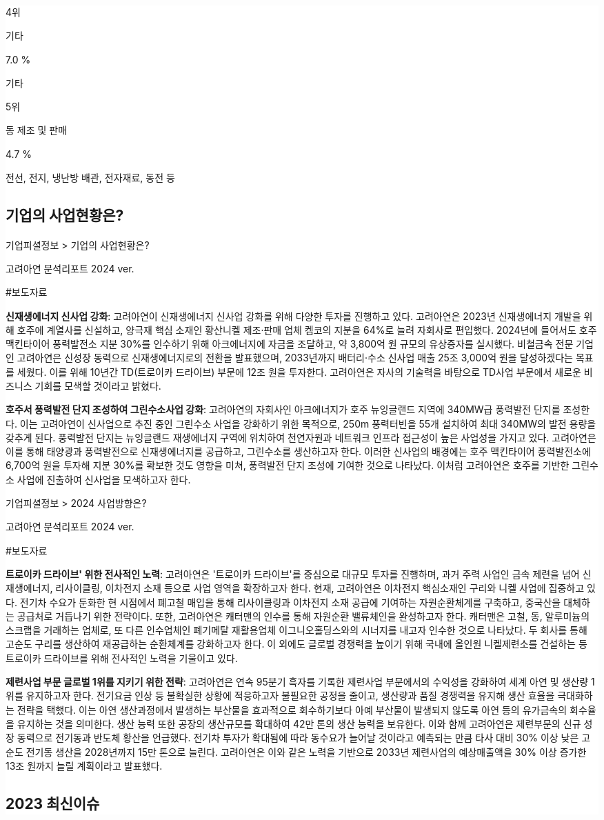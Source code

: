 4위

기타

7.0 %

기타

5위

동 제조 및 판매

4.7 %

전선, 전지, 냉난방 배관, 전자재료, 동전 등

## 기업의 사업현황은?

기업피셜정보 > 기업의 사업현황은?

고려아연 분석리포트 2024 ver.

#보도자료

**신재생에너지 신사업 강화**: 고려아연이 신재생에너지 신사업 강화를 위해 다양한 투자를 진행하고 있다. 고려아연은 2023년 신재생에너지 개발을 위해 호주에 계열사를 신설하고, 양극재 핵심 소재인 황산니켈 제조·판매 업체 켐코의 지분을 64%로 늘려 자회사로 편입했다. 2024년에 들어서도 호주 맥킨타이어 풍력발전소 지분 30%를 인수하기 위해 아크에너지에 자금을 조달하고, 약 3,800억 원 규모의 유상증자를 실시했다. 비철금속 전문 기업인 고려아연은 신성장 동력으로 신재생에너지로의 전환을 발표했으며, 2033년까지 배터리·수소 신사업 매출 25조 3,000억 원을 달성하겠다는 목표를 세웠다. 이를 위해 10년간 TD(트로이카 드라이브) 부문에 12조 원을 투자한다. 고려아연은 자사의 기술력을 바탕으로 TD사업 부문에서 새로운 비즈니스 기회를 모색할 것이라고 밝혔다.

**호주서 풍력발전 단지 조성하여 그린수소사업 강화**: 고려아연의 자회사인 아크에너지가 호주 뉴잉글랜드 지역에 340MW급 풍력발전 단지를 조성한다. 이는 고려아연이 신사업으로 추진 중인 그린수소 사업을 강화하기 위한 목적으로, 250m 풍력터빈을 55개 설치하여 최대 340MW의 발전 용량을 갖추게 된다. 풍력발전 단지는 뉴잉글랜드 재생에너지 구역에 위치하여 천연자원과 네트워크 인프라 접근성이 높은 사업성을 가지고 있다. 고려아연은 이를 통해 태양광과 풍력발전으로 신재생에너지를 공급하고, 그린수소를 생산하고자 한다. 이러한 신사업의 배경에는 호주 맥킨타이어 풍력발전소에 6,700억 원을 투자해 지분 30%를 확보한 것도 영향을 미쳐, 풍력발전 단지 조성에 기여한 것으로 나타났다. 이처럼 고려아연은 호주를 기반한 그린수소 사업에 진출하여 신사업을 모색하고자 한다.

기업피셜정보 > 2024 사업방향은?

고려아연 분석리포트 2024 ver.

#보도자료

**트로이카 드라이브' 위한 전사적인 노력**: 고려아연은 '트로이카 드라이브'를 중심으로 대규모 투자를 진행하며, 과거 주력 사업인 금속 제련을 넘어 신재생에너지, 리사이클링, 이차전지 소재 등으로 사업 영역을 확장하고자 한다. 현재, 고려아연은 이차전지 핵심소재인 구리와 니켈 사업에 집중하고 있다. 전기차 수요가 둔화한 현 시점에서 폐고철 매입을 통해 리사이클링과 이차전지 소재 공급에 기여하는 자원순환체계를 구축하고, 중국산을 대체하는 공급처로 거듭나기 위한 전략이다. 또한, 고려아연은 캐터맨의 인수를 통해 자원순환 밸류체인을 완성하고자 한다. 캐터맨은 고철, 동, 알루미늄의 스크랩을 거래하는 업체로, 또 다른 인수업체인 폐기메탈 재활용업체 이그니오홀딩스와의 시너지를 내고자 인수한 것으로 나타났다. 두 회사를 통해 고순도 구리를 생산하여 재공급하는 순환체계를 강화하고자 한다. 이 외에도 글로벌 경쟁력을 높이기 위해 국내에 올인원 니켈제련소를 건설하는 등 트로이카 드라이브를 위해 전사적인 노력을 기울이고 있다.

**제련사업 부문 글로벌 1위를 지키기 위한 전략**: 고려아연은 연속 95분기 흑자를 기록한 제련사업 부문에서의 수익성을 강화하여 세계 아연 및 생산량 1위를 유지하고자 한다. 전기요금 인상 등 불확실한 상황에 적응하고자 불필요한 공정을 줄이고, 생산량과 품질 경쟁력을 유지해 생산 효율을 극대화하는 전략을 택했다. 이는 아연 생산과정에서 발생하는 부산물을 효과적으로 회수하기보다 아예 부산물이 발생되지 않도록 아연 등의 유가금속의 회수율을 유지하는 것을 의미한다. 생산 능력 또한 공장의 생산규모를 확대하여 42만 톤의 생산 능력을 보유한다. 이와 함께 고려아연은 제련부문의 신규 성장 동력으로 전기동과 반도체 황산을 언급했다. 전기차 투자가 확대됨에 따라 동수요가 늘어날 것이라고 예측되는 만큼 타사 대비 30% 이상 낮은 고순도 전기동 생산을 2028년까지 15만 톤으로 늘린다. 고려아연은 이와 같은 노력을 기반으로 2033년 제련사업의 예상매출액을 30% 이상 증가한 13조 원까지 늘릴 계획이라고 발표했다.

## 2023 최신이슈
